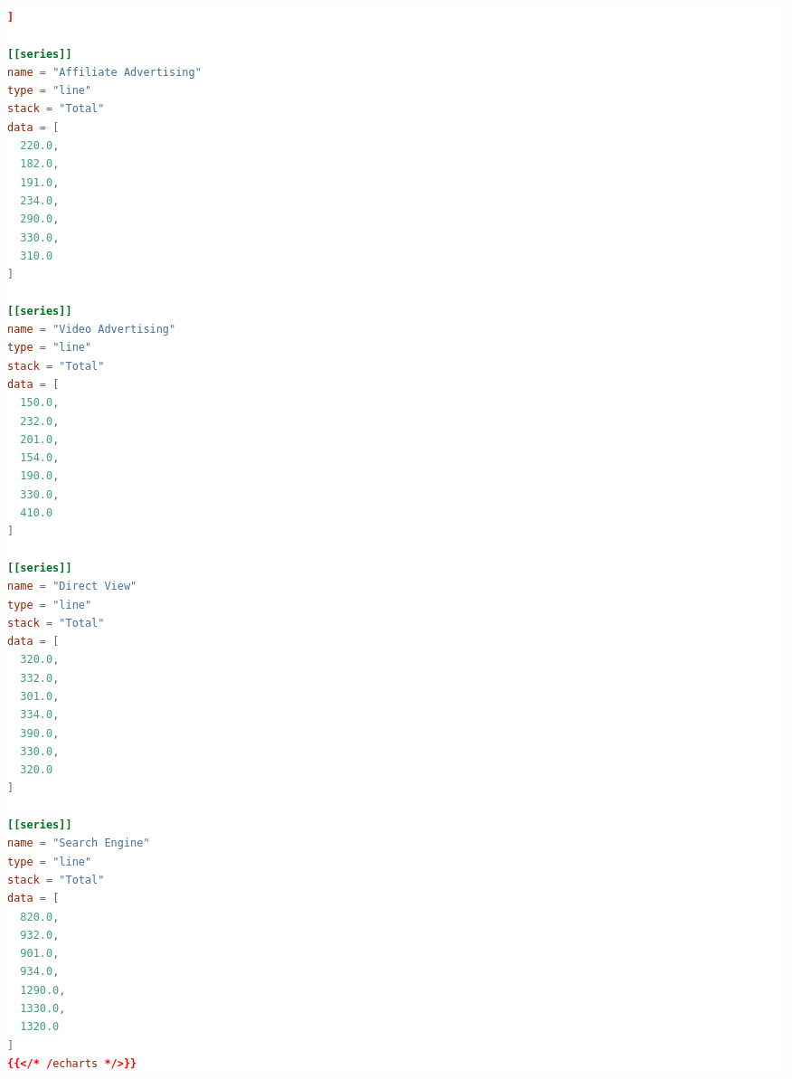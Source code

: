 ```toml
]

[[series]]
name = "Affiliate Advertising"
type = "line"
stack = "Total"
data = [
  220.0,
  182.0,
  191.0,
  234.0,
  290.0,
  330.0,
  310.0
]

[[series]]
name = "Video Advertising"
type = "line"
stack = "Total"
data = [
  150.0,
  232.0,
  201.0,
  154.0,
  190.0,
  330.0,
  410.0
]

[[series]]
name = "Direct View"
type = "line"
stack = "Total"
data = [
  320.0,
  332.0,
  301.0,
  334.0,
  390.0,
  330.0,
  320.0
]

[[series]]
name = "Search Engine"
type = "line"
stack = "Total"
data = [
  820.0,
  932.0,
  901.0,
  934.0,
  1290.0,
  1330.0,
  1320.0
]
{{</* /echarts */>}}
```
